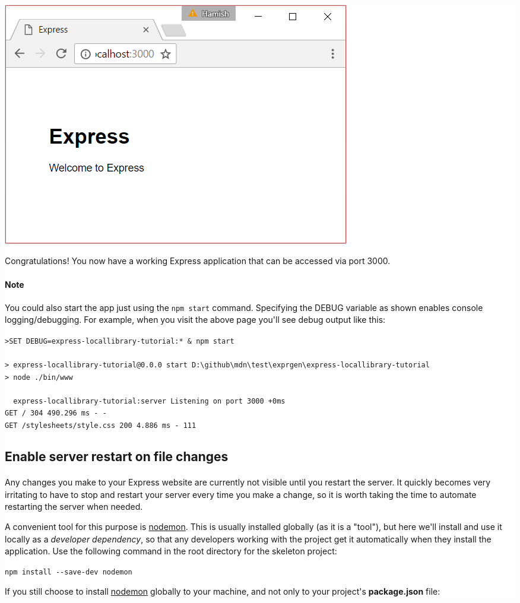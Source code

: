 ![Browser for default Express app generator website](expressgeneratorskeletonwebsite.png)

Congratulations! You now have a working Express application that can be accessed via port 3000.

#### Note

You could also start the app just using the `npm start` command. Specifying the DEBUG variable as shown enables console logging/debugging. For example, when you visit the above page you'll see debug output like this:

    >SET DEBUG=express-locallibrary-tutorial:* & npm start

    > express-locallibrary-tutorial@0.0.0 start D:\github\mdn\test\exprgen\express-locallibrary-tutorial
    > node ./bin/www

      express-locallibrary-tutorial:server Listening on port 3000 +0ms
    GET / 304 490.296 ms - -
    GET /stylesheets/style.css 200 4.886 ms - 111

Enable server restart on file changes
-------------------------------------

Any changes you make to your Express website are currently not visible until you restart the server. It quickly becomes very irritating to have to stop and restart your server every time you make a change, so it is worth taking the time to automate restarting the server when needed.

A convenient tool for this purpose is [nodemon](https://github.com/remy/nodemon). This is usually installed globally (as it is a "tool"), but here we'll install and use it locally as a *developer dependency*, so that any developers working with the project get it automatically when they install the application. Use the following command in the root directory for the skeleton project:

    npm install --save-dev nodemon

If you still choose to install [nodemon](https://github.com/remy/nodemon) globally to your machine, and not only to your project's **package.json** file:
